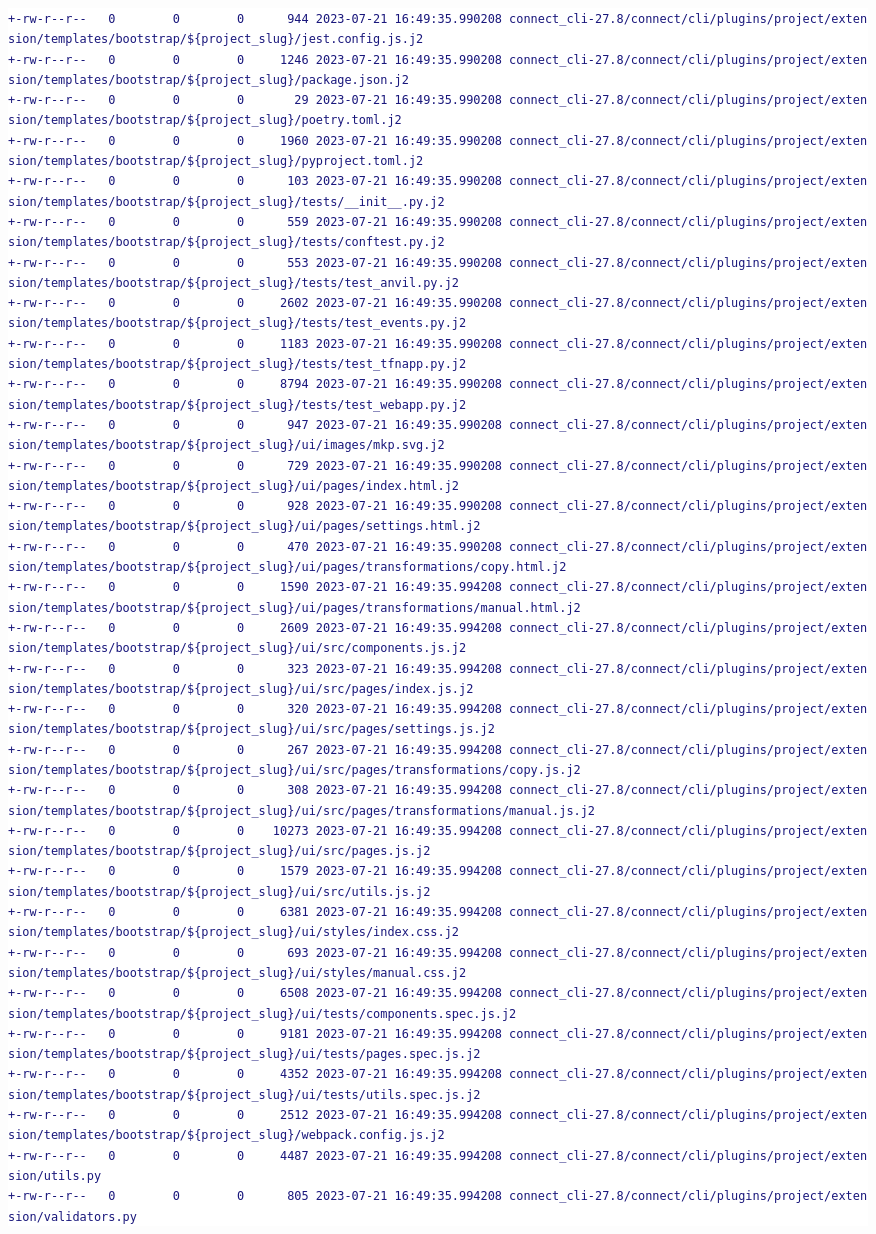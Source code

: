 ```diff
+-rw-r--r--   0        0        0      944 2023-07-21 16:49:35.990208 connect_cli-27.8/connect/cli/plugins/project/extension/templates/bootstrap/${project_slug}/jest.config.js.j2
+-rw-r--r--   0        0        0     1246 2023-07-21 16:49:35.990208 connect_cli-27.8/connect/cli/plugins/project/extension/templates/bootstrap/${project_slug}/package.json.j2
+-rw-r--r--   0        0        0       29 2023-07-21 16:49:35.990208 connect_cli-27.8/connect/cli/plugins/project/extension/templates/bootstrap/${project_slug}/poetry.toml.j2
+-rw-r--r--   0        0        0     1960 2023-07-21 16:49:35.990208 connect_cli-27.8/connect/cli/plugins/project/extension/templates/bootstrap/${project_slug}/pyproject.toml.j2
+-rw-r--r--   0        0        0      103 2023-07-21 16:49:35.990208 connect_cli-27.8/connect/cli/plugins/project/extension/templates/bootstrap/${project_slug}/tests/__init__.py.j2
+-rw-r--r--   0        0        0      559 2023-07-21 16:49:35.990208 connect_cli-27.8/connect/cli/plugins/project/extension/templates/bootstrap/${project_slug}/tests/conftest.py.j2
+-rw-r--r--   0        0        0      553 2023-07-21 16:49:35.990208 connect_cli-27.8/connect/cli/plugins/project/extension/templates/bootstrap/${project_slug}/tests/test_anvil.py.j2
+-rw-r--r--   0        0        0     2602 2023-07-21 16:49:35.990208 connect_cli-27.8/connect/cli/plugins/project/extension/templates/bootstrap/${project_slug}/tests/test_events.py.j2
+-rw-r--r--   0        0        0     1183 2023-07-21 16:49:35.990208 connect_cli-27.8/connect/cli/plugins/project/extension/templates/bootstrap/${project_slug}/tests/test_tfnapp.py.j2
+-rw-r--r--   0        0        0     8794 2023-07-21 16:49:35.990208 connect_cli-27.8/connect/cli/plugins/project/extension/templates/bootstrap/${project_slug}/tests/test_webapp.py.j2
+-rw-r--r--   0        0        0      947 2023-07-21 16:49:35.990208 connect_cli-27.8/connect/cli/plugins/project/extension/templates/bootstrap/${project_slug}/ui/images/mkp.svg.j2
+-rw-r--r--   0        0        0      729 2023-07-21 16:49:35.990208 connect_cli-27.8/connect/cli/plugins/project/extension/templates/bootstrap/${project_slug}/ui/pages/index.html.j2
+-rw-r--r--   0        0        0      928 2023-07-21 16:49:35.990208 connect_cli-27.8/connect/cli/plugins/project/extension/templates/bootstrap/${project_slug}/ui/pages/settings.html.j2
+-rw-r--r--   0        0        0      470 2023-07-21 16:49:35.990208 connect_cli-27.8/connect/cli/plugins/project/extension/templates/bootstrap/${project_slug}/ui/pages/transformations/copy.html.j2
+-rw-r--r--   0        0        0     1590 2023-07-21 16:49:35.994208 connect_cli-27.8/connect/cli/plugins/project/extension/templates/bootstrap/${project_slug}/ui/pages/transformations/manual.html.j2
+-rw-r--r--   0        0        0     2609 2023-07-21 16:49:35.994208 connect_cli-27.8/connect/cli/plugins/project/extension/templates/bootstrap/${project_slug}/ui/src/components.js.j2
+-rw-r--r--   0        0        0      323 2023-07-21 16:49:35.994208 connect_cli-27.8/connect/cli/plugins/project/extension/templates/bootstrap/${project_slug}/ui/src/pages/index.js.j2
+-rw-r--r--   0        0        0      320 2023-07-21 16:49:35.994208 connect_cli-27.8/connect/cli/plugins/project/extension/templates/bootstrap/${project_slug}/ui/src/pages/settings.js.j2
+-rw-r--r--   0        0        0      267 2023-07-21 16:49:35.994208 connect_cli-27.8/connect/cli/plugins/project/extension/templates/bootstrap/${project_slug}/ui/src/pages/transformations/copy.js.j2
+-rw-r--r--   0        0        0      308 2023-07-21 16:49:35.994208 connect_cli-27.8/connect/cli/plugins/project/extension/templates/bootstrap/${project_slug}/ui/src/pages/transformations/manual.js.j2
+-rw-r--r--   0        0        0    10273 2023-07-21 16:49:35.994208 connect_cli-27.8/connect/cli/plugins/project/extension/templates/bootstrap/${project_slug}/ui/src/pages.js.j2
+-rw-r--r--   0        0        0     1579 2023-07-21 16:49:35.994208 connect_cli-27.8/connect/cli/plugins/project/extension/templates/bootstrap/${project_slug}/ui/src/utils.js.j2
+-rw-r--r--   0        0        0     6381 2023-07-21 16:49:35.994208 connect_cli-27.8/connect/cli/plugins/project/extension/templates/bootstrap/${project_slug}/ui/styles/index.css.j2
+-rw-r--r--   0        0        0      693 2023-07-21 16:49:35.994208 connect_cli-27.8/connect/cli/plugins/project/extension/templates/bootstrap/${project_slug}/ui/styles/manual.css.j2
+-rw-r--r--   0        0        0     6508 2023-07-21 16:49:35.994208 connect_cli-27.8/connect/cli/plugins/project/extension/templates/bootstrap/${project_slug}/ui/tests/components.spec.js.j2
+-rw-r--r--   0        0        0     9181 2023-07-21 16:49:35.994208 connect_cli-27.8/connect/cli/plugins/project/extension/templates/bootstrap/${project_slug}/ui/tests/pages.spec.js.j2
+-rw-r--r--   0        0        0     4352 2023-07-21 16:49:35.994208 connect_cli-27.8/connect/cli/plugins/project/extension/templates/bootstrap/${project_slug}/ui/tests/utils.spec.js.j2
+-rw-r--r--   0        0        0     2512 2023-07-21 16:49:35.994208 connect_cli-27.8/connect/cli/plugins/project/extension/templates/bootstrap/${project_slug}/webpack.config.js.j2
+-rw-r--r--   0        0        0     4487 2023-07-21 16:49:35.994208 connect_cli-27.8/connect/cli/plugins/project/extension/utils.py
+-rw-r--r--   0        0        0      805 2023-07-21 16:49:35.994208 connect_cli-27.8/connect/cli/plugins/project/extension/validators.py
```